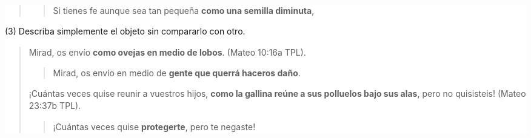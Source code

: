 > 
> > Si tienes fe aunque sea tan pequeña **como una semilla diminuta**,

(3\) Describa simplemente el objeto sin compararlo con otro.

> Mirad, os envío **como ovejas en medio de lobos**. (Mateo 10:16a TPL).
> 
> 
> > Mirad, os envío en medio de **gente que querrá haceros daño**.
> 
> ¡Cuántas veces quise reunir a vuestros hijos, **como la gallina reúne a sus polluelos bajo sus alas**, pero no quisisteis! (Mateo 23:37b TPL).
> 
> 
> > ¡Cuántas veces quise **protegerte**, pero te negaste!
